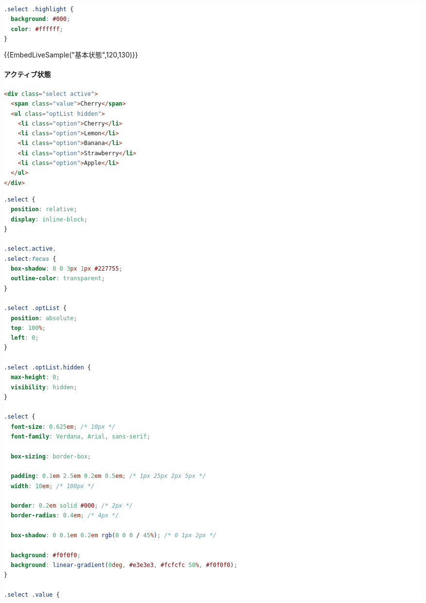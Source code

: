 ```css hidden
.select .highlight {
  background: #000;
  color: #ffffff;
}
```

{{EmbedLiveSample("基本状態",120,130)}}

#### アクティブ状態

```html hidden
<div class="select active">
  <span class="value">Cherry</span>
  <ul class="optList hidden">
    <li class="option">Cherry</li>
    <li class="option">Lemon</li>
    <li class="option">Banana</li>
    <li class="option">Strawberry</li>
    <li class="option">Apple</li>
  </ul>
</div>
```

```css hidden
.select {
  position: relative;
  display: inline-block;
}

.select.active,
.select:focus {
  box-shadow: 0 0 3px 1px #227755;
  outline-color: transparent;
}

.select .optList {
  position: absolute;
  top: 100%;
  left: 0;
}

.select .optList.hidden {
  max-height: 0;
  visibility: hidden;
}

.select {
  font-size: 0.625em; /* 10px */
  font-family: Verdana, Arial, sans-serif;

  box-sizing: border-box;

  padding: 0.1em 2.5em 0.2em 0.5em; /* 1px 25px 2px 5px */
  width: 10em; /* 100px */

  border: 0.2em solid #000; /* 2px */
  border-radius: 0.4em; /* 4px */

  box-shadow: 0 0.1em 0.2em rgb(0 0 0 / 45%); /* 0 1px 2px */

  background: #f0f0f0;
  background: linear-gradient(0deg, #e3e3e3, #fcfcfc 50%, #f0f0f0);
}

.select .value {
```